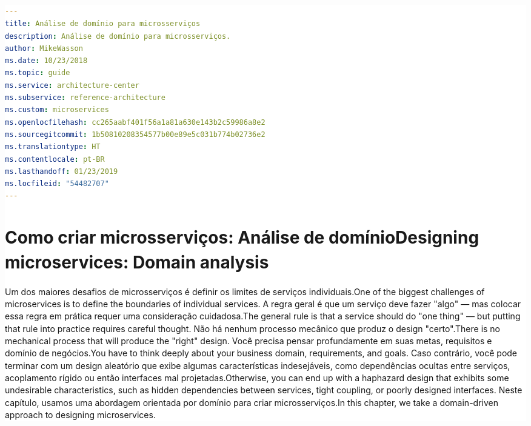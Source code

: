 ```yaml
---
title: Análise de domínio para microsserviços
description: Análise de domínio para microsserviços.
author: MikeWasson
ms.date: 10/23/2018
ms.topic: guide
ms.service: architecture-center
ms.subservice: reference-architecture
ms.custom: microservices
ms.openlocfilehash: cc265aabf401f56a1a81a630e143b2c59986a8e2
ms.sourcegitcommit: 1b50810208354577b00e89e5c031b774b02736e2
ms.translationtype: HT
ms.contentlocale: pt-BR
ms.lasthandoff: 01/23/2019
ms.locfileid: "54482707"
---
```

# <a name="designing-microservices-domain-analysis"></a><span data-ttu-id="f3c07-103">Como criar microsserviços: Análise de domínio</span><span class="sxs-lookup"><span data-stu-id="f3c07-103">Designing microservices: Domain analysis</span></span>

<span data-ttu-id="f3c07-104">Um dos maiores desafios de microsserviços é definir os limites de serviços individuais.</span><span class="sxs-lookup"><span data-stu-id="f3c07-104">One of the biggest challenges of microservices is to define the boundaries of individual services.</span></span> <span data-ttu-id="f3c07-105">A regra geral é que um serviço deve fazer "algo" &mdash; mas colocar essa regra em prática requer uma consideração cuidadosa.</span><span class="sxs-lookup"><span data-stu-id="f3c07-105">The general rule is that a service should do "one thing" &mdash; but putting that rule into practice requires careful thought.</span></span> <span data-ttu-id="f3c07-106">Não há nenhum processo mecânico que produz o design "certo".</span><span class="sxs-lookup"><span data-stu-id="f3c07-106">There is no mechanical process that will produce the "right" design.</span></span> <span data-ttu-id="f3c07-107">Você precisa pensar profundamente em suas metas, requisitos e domínio de negócios.</span><span class="sxs-lookup"><span data-stu-id="f3c07-107">You have to think deeply about your business domain, requirements, and goals.</span></span> <span data-ttu-id="f3c07-108">Caso contrário, você pode terminar com um design aleatório que exibe algumas características indesejáveis, como dependências ocultas entre serviços, acoplamento rígido ou então interfaces mal projetadas.</span><span class="sxs-lookup"><span data-stu-id="f3c07-108">Otherwise, you can end up with a haphazard design that exhibits some undesirable characteristics, such as hidden dependencies between services, tight coupling, or poorly designed interfaces.</span></span> <span data-ttu-id="f3c07-109">Neste capítulo, usamos uma abordagem orientada por domínio para criar microsserviços.</span><span class="sxs-lookup"><span data-stu-id="f3c07-109">In this chapter, we take a domain-driven approach to designing microservices.</span></span>
